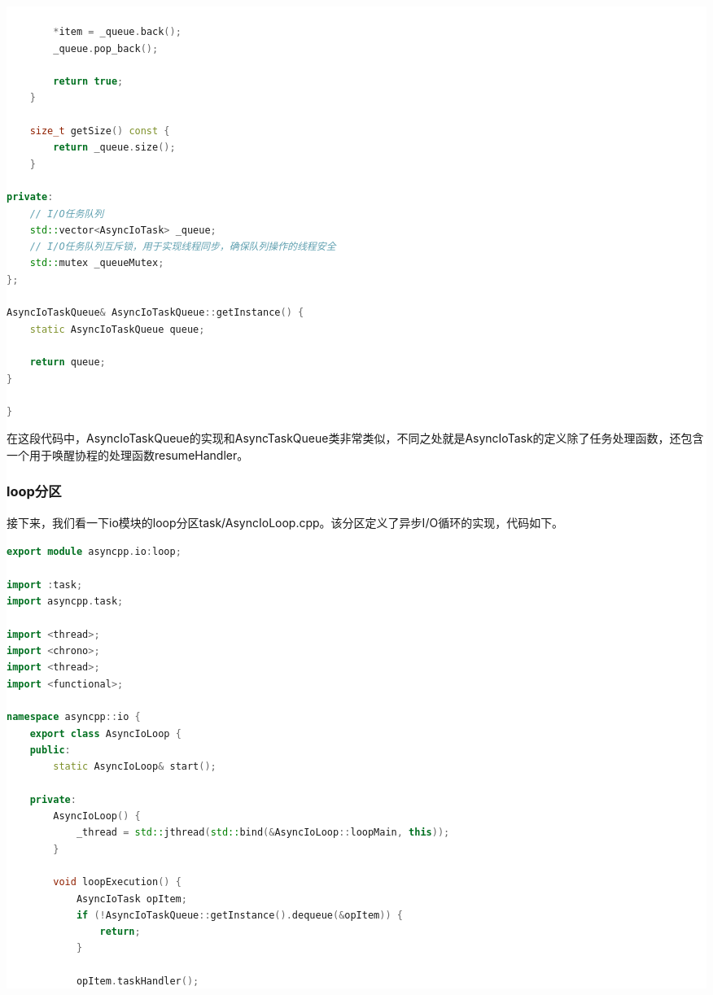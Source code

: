 ```c++

        *item = _queue.back();
        _queue.pop_back();

        return true;
    }

    size_t getSize() const {
        return _queue.size();
    }

private:
    // I/O任务队列
    std::vector<AsyncIoTask> _queue;
    // I/O任务队列互斥锁，用于实现线程同步，确保队列操作的线程安全
    std::mutex _queueMutex;
};

AsyncIoTaskQueue& AsyncIoTaskQueue::getInstance() {
    static AsyncIoTaskQueue queue;

    return queue;
}

}

```

在这段代码中，AsyncIoTaskQueue的实现和AsyncTaskQueue类非常类似，不同之处就是AsyncIoTask的定义除了任务处理函数，还包含一个用于唤醒协程的处理函数resumeHandler。

### loop分区

接下来，我们看一下io模块的loop分区task/AsyncIoLoop.cpp。该分区定义了异步I/O循环的实现，代码如下。

```c++
export module asyncpp.io:loop;

import :task;
import asyncpp.task;

import <thread>;
import <chrono>;
import <thread>;
import <functional>;

namespace asyncpp::io {
    export class AsyncIoLoop {
    public:
        static AsyncIoLoop& start();

    private:
        AsyncIoLoop() {
            _thread = std::jthread(std::bind(&AsyncIoLoop::loopMain, this));
        }

        void loopExecution() {
            AsyncIoTask opItem;
            if (!AsyncIoTaskQueue::getInstance().dequeue(&opItem)) {
                return;
            }

            opItem.taskHandler();

```